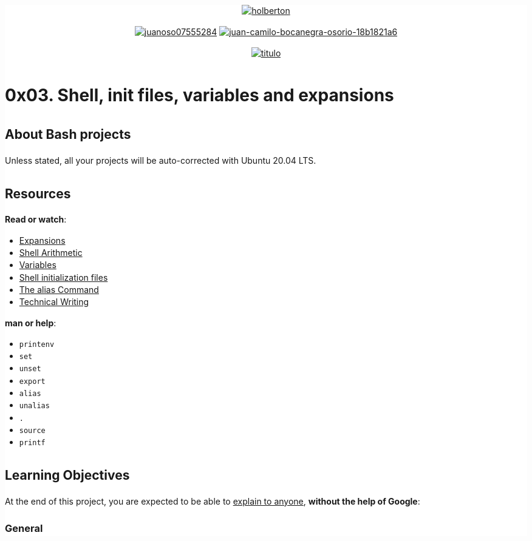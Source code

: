 <p align="center">
    <a href=#><img src="https://raw.githubusercontent.com/jbocane6/logos/main/holberton-logo.png" alt="holberton" /></a></p>
  
  <p align="center">
    <a href="https://twitter.com/juanoso07555284" target="blank"><img align="center" src="https://raw.githubusercontent.com/rahuldkjain/github-profile-readme-generator/master/src/images/icons/Social/twitter.svg" alt="juanoso07555284" height="30" width="40" /></a>
  <a href="https://linkedin.com/in/juan-camilo-bocanegra-osorio-18b1821a6" target="blank"><img align="center" src="https://raw.githubusercontent.com/rahuldkjain/github-profile-readme-generator/master/src/images/icons/Social/linked-in-alt.svg" alt="juan-camilo-bocanegra-osorio-18b1821a6" height="30" width="40" /></a>
  </p>
  
  <p align="center">
    <a href=#><img src="https://raw.githubusercontent.com/jbocane6/logos/main/titulo2.png" alt="titulo" /></a></p>

0x03. Shell, init files, variables and expansions
=================================================

About Bash projects
-------------------

Unless stated, all your projects will be auto-corrected with Ubuntu 20.04 LTS.

Resources
---------

**Read or watch**:

*   [Expansions](http://linuxcommand.org/lc3_lts0080.php)
*   [Shell Arithmetic](https://www.gnu.org/software/bash/manual/html_node/Shell-Arithmetic.html)
*   [Variables](https://tldp.org/LDP/Bash-Beginners-Guide/html/sect_03_02.html)
*   [Shell initialization files](https://tldp.org/LDP/Bash-Beginners-Guide/html/sect_03_01.html)
*   [The alias Command](http://www.linfo.org/alias.html)
*   [Technical Writing](https://holbertonintranet.s3.amazonaws.com/uploads/misc/2021/6/9112669886fd446a2aa3113c31319d1f468dc160.pdf?X-Amz-Algorithm=AWS4-HMAC-SHA256&X-Amz-Credential=AKIARDDGGGOU5BHMTQX4%2F20220417%2Fus-east-1%2Fs3%2Faws4_request&X-Amz-Date=20220417T011915Z&X-Amz-Expires=86400&X-Amz-SignedHeaders=host&X-Amz-Signature=42f4060c8aa44d0a2092bbfaf3145fc1128c7dd5f5fc79e9e7c1d385a9ee1c3e)

**man or help**:

*   `printenv`
*   `set`
*   `unset`
*   `export`
*   `alias`
*   `unalias`
*   `.`
*   `source`
*   `printf`

Learning Objectives
-------------------

At the end of this project, you are expected to be able to [explain to anyone](https://fs.blog/feynman-learning-technique/), **without the help of Google**:

### General
